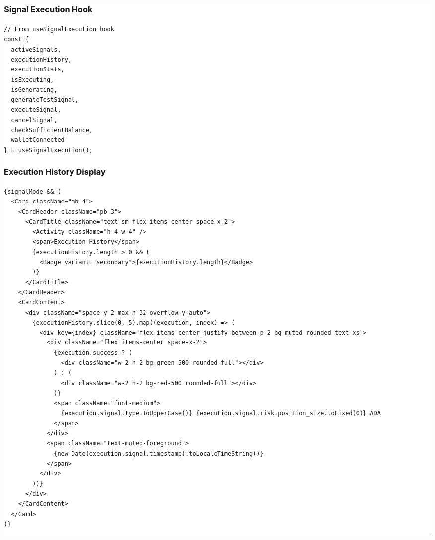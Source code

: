 ### Signal Execution Hook

```tsx
// From useSignalExecution hook
const {
  activeSignals,
  executionHistory,
  executionStats,
  isExecuting,
  isGenerating,
  generateTestSignal,
  executeSignal,
  cancelSignal,
  checkSufficientBalance,
  walletConnected
} = useSignalExecution();
```

### Execution History Display

```tsx
{signalMode && (
  <Card className="mb-4">
    <CardHeader className="pb-3">
      <CardTitle className="text-sm flex items-center space-x-2">
        <Activity className="h-4 w-4" />
        <span>Execution History</span>
        {executionHistory.length > 0 && (
          <Badge variant="secondary">{executionHistory.length}</Badge>
        )}
      </CardTitle>
    </CardHeader>
    <CardContent>
      <div className="space-y-2 max-h-32 overflow-y-auto">
        {executionHistory.slice(0, 5).map((execution, index) => (
          <div key={index} className="flex items-center justify-between p-2 bg-muted rounded text-xs">
            <div className="flex items-center space-x-2">
              {execution.success ? (
                <div className="w-2 h-2 bg-green-500 rounded-full"></div>
              ) : (
                <div className="w-2 h-2 bg-red-500 rounded-full"></div>
              )}
              <span className="font-medium">
                {execution.signal.type.toUpperCase()} {execution.signal.risk.position_size.toFixed(0)} ADA
              </span>
            </div>
            <span className="text-muted-foreground">
              {new Date(execution.signal.timestamp).toLocaleTimeString()}
            </span>
          </div>
        ))}
      </div>
    </CardContent>
  </Card>
)}
```

---